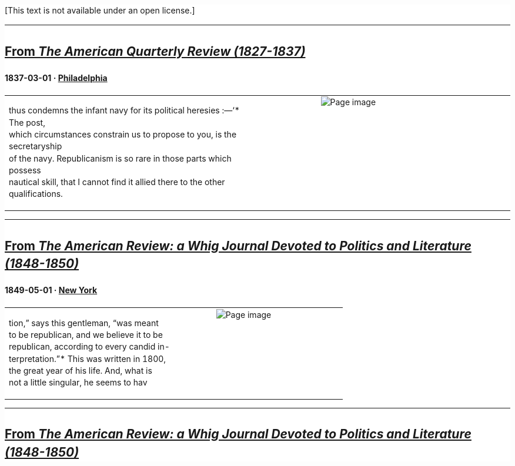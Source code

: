 [This text is not available under an open license.]

---

## [From _The American Quarterly Review (1827-1837)_](https://archive.org/details/sim_american-quarterly-review_1837-03_21_41/page/n81/mode/1up?view=theater)

#### 1837-03-01 &middot; [Philadelphia](http://dbpedia.org/resource/Philadelphia)

<table style="width: 100%;"><tr><td style="width: 50%">

  
thus condemns the infant navy for its political heresies :—‘* The post,  
which circumstances constrain us to propose to you, is the secretaryship  
of the navy. Republicanism is so rare in those parts which possess  
nautical skill, that I cannot find it allied there to the other qualifications.
</td><td style="width: 50%; max-height: 75%; margin: auto; display: block;">
<img alt="Page image" src="https://iiif.archive.org/image/iiif/2/sim_american-quarterly-review_1837-03_21_41%2Fsim_american-quarterly-review_1837-03_21_41_jp2.zip%2Fsim_american-quarterly-review_1837-03_21_41_jp2%2Fsim_american-quarterly-review_1837-03_21_41_0081.jp2/pct:17.51453488372093,67.60491299897646,65.22529069767442,5.757420675537359/600,/0/default.jpg"/>
</td>
</tr></table>

---

## [From _The American Review: a Whig Journal Devoted to Politics and Literature (1848-1850)_](https://archive.org/details/sim_american-whig-review_1849-05_9_17/page/n41/mode/1up?view=theater)

#### 1849-05-01 &middot; [New York](http://dbpedia.org/resource/New_York_City)

<table style="width: 100%;"><tr><td style="width: 50%">

  
tion,” says this gentleman, “was meant  
to be republican, and we believe it to be  
republican, according to every candid in-  
terpretation.”* This was written in 1800,  
the great year of his life. And, what is  
not a little singular, he seems to hav
</td><td style="width: 50%; max-height: 75%; margin: auto; display: block;">
<img alt="Page image" src="https://iiif.archive.org/image/iiif/2/sim_american-whig-review_1849-05_9_17%2Fsim_american-whig-review_1849-05_9_17_jp2.zip%2Fsim_american-whig-review_1849-05_9_17_jp2%2Fsim_american-whig-review_1849-05_9_17_0041.jp2/pct:19.478527607361965,17.763845350052247,35.966257668711656,8.803552769070011/600,/0/default.jpg"/>
</td>
</tr></table>

---

## [From _The American Review: a Whig Journal Devoted to Politics and Literature (1848-1850)_](https://archive.org/details/sim_american-whig-review_1849-05_9_17/page/n41/mode/1up?view=theater)
